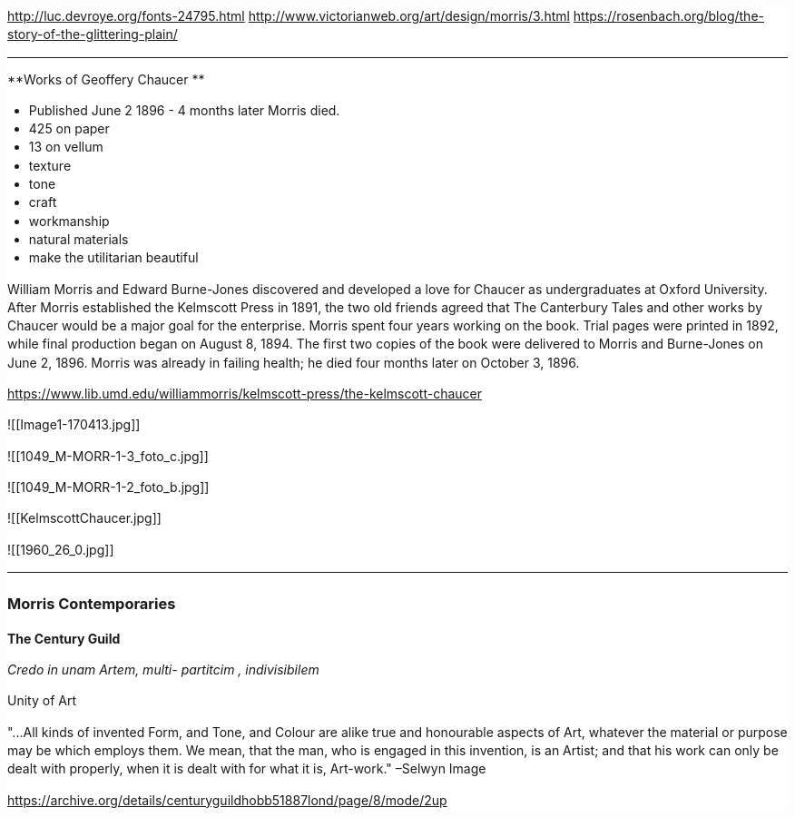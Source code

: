 http://luc.devroye.org/fonts-24795.html
http://www.victorianweb.org/art/design/morris/3.html
https://rosenbach.org/blog/the-story-of-the-glittering-plain/

<hr>

**Works of Geoffery Chaucer **

- Published June 2 1896 - 4 months later Morris died.
- 425 on paper
- 13 on vellum
- texture 
- tone
- craft
- workmanship
- natural materials
- make the utilitarian beautiful

William Morris and Edward Burne-Jones discovered and developed a love for Chaucer as undergraduates at Oxford University. After Morris established the Kelmscott Press in 1891, the two old friends agreed that The Canterbury Tales and other works by Chaucer would be a major goal for the enterprise. Morris spent four years working on the book. Trial pages were printed in 1892, while final production began on August 8, 1894. The first two copies of the book were delivered to Morris and Burne-Jones on June 2, 1896. Morris was already in failing health; he died four months later on October 3, 1896.

https://www.lib.umd.edu/williammorris/kelmscott-press/the-kelmscott-chaucer

![[Image1-170413.jpg]]

![[1049_M-MORR-1-3_foto_c.jpg]]

![[1049_M-MORR-1-2_foto_b.jpg]]

![[KelmscottChaucer.jpg]]

![[1960_26_0.jpg]]

<hr>

### Morris Contemporaries

**The Century Guild**

*Credo in unam Artem, multi- partitcim , indivisibilem*

Unity of Art

"...All kinds of invented Form, and Tone, and Colour are alike true and honourable aspects of Art, whatever the material or purpose may be which employs them. We mean, that the man, who is engaged in this invention, is an Artist; and that his work can only be dealt with properly, when it is dealt with for what it is, Art-work."
–Selwyn Image

https://archive.org/details/centuryguildhobb51887lond/page/8/mode/2up
